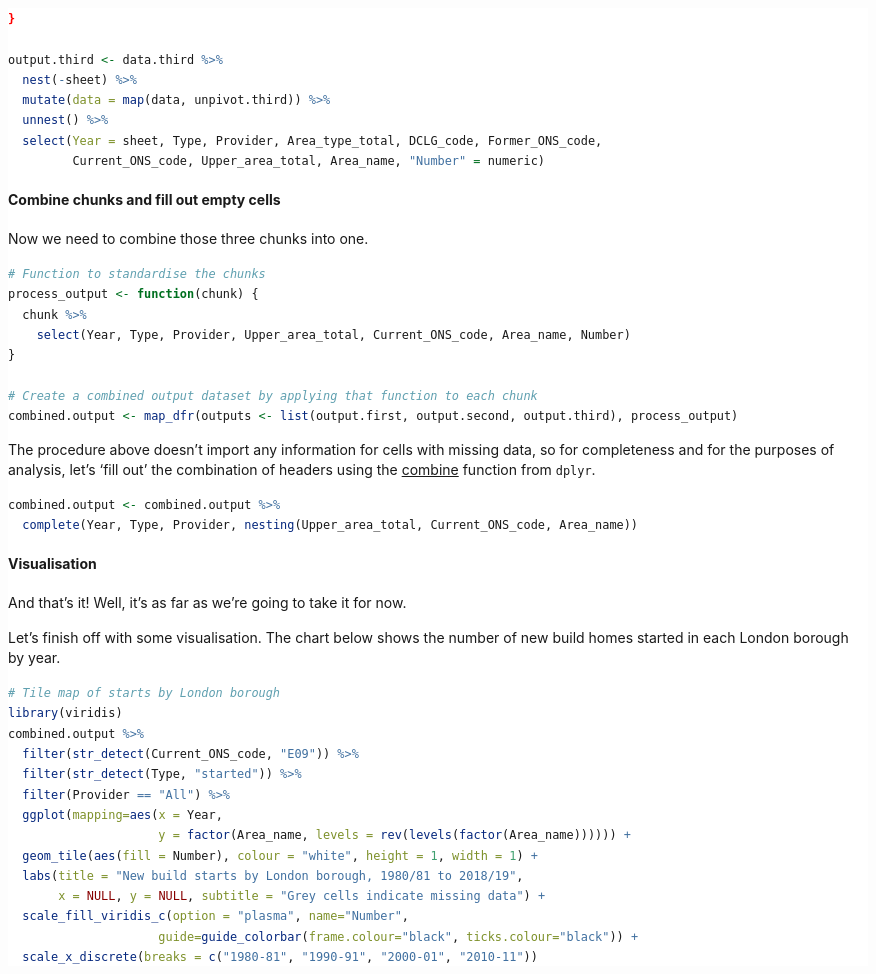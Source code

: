 ``` r
}

output.third <- data.third %>%
  nest(-sheet) %>%
  mutate(data = map(data, unpivot.third)) %>%
  unnest() %>%
  select(Year = sheet, Type, Provider, Area_type_total, DCLG_code, Former_ONS_code, 
         Current_ONS_code, Upper_area_total, Area_name, "Number" = numeric)
```

#### Combine chunks and fill out empty cells

Now we need to combine those three chunks into one.

``` r
# Function to standardise the chunks
process_output <- function(chunk) {
  chunk %>%
    select(Year, Type, Provider, Upper_area_total, Current_ONS_code, Area_name, Number)
}

# Create a combined output dataset by applying that function to each chunk
combined.output <- map_dfr(outputs <- list(output.first, output.second, output.third), process_output)
```

The procedure above doesn’t import any information for cells with
missing data, so for completeness and for the purposes of analysis,
let’s ‘fill out’ the combination of headers using the
[combine](https://dplyr.tidyverse.org/reference/combine.html) function
from `dplyr`.

``` r
combined.output <- combined.output %>%
  complete(Year, Type, Provider, nesting(Upper_area_total, Current_ONS_code, Area_name))
```

#### Visualisation

And that’s it\! Well, it’s as far as we’re going to take it for now.

Let’s finish off with some visualisation. The chart below shows the
number of new build homes started in each London borough by year.

``` r
# Tile map of starts by London borough
library(viridis)
combined.output %>%
  filter(str_detect(Current_ONS_code, "E09")) %>%
  filter(str_detect(Type, "started")) %>%
  filter(Provider == "All") %>%
  ggplot(mapping=aes(x = Year, 
                     y = factor(Area_name, levels = rev(levels(factor(Area_name)))))) +
  geom_tile(aes(fill = Number), colour = "white", height = 1, width = 1) +
  labs(title = "New build starts by London borough, 1980/81 to 2018/19",
       x = NULL, y = NULL, subtitle = "Grey cells indicate missing data") +
  scale_fill_viridis_c(option = "plasma", name="Number",
                     guide=guide_colorbar(frame.colour="black", ticks.colour="black")) +
  scale_x_discrete(breaks = c("1980-81", "1990-91", "2000-01", "2010-11"))
```
